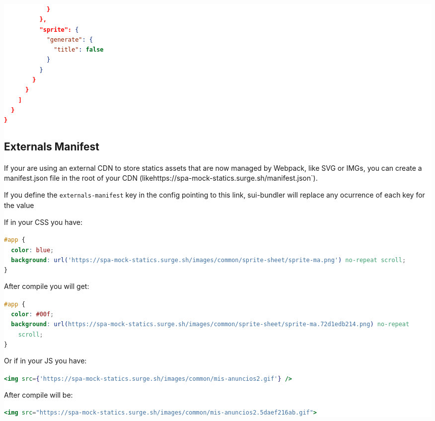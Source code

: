 ```json
            }
          },
          "sprite": {
            "generate": {
              "title": false
            }
          }
        }
      }
    ]
  }
}
```

## Externals Manifest

If your are using an external CDN to store statics assets that are now managed by Webpack, like SVG or IMGs, you can create a manifest.json file in the root of your CDN (likehttps://spa-mock-statics.surge.sh/manifest.json`).

If you define the `externals-manifest` key in the config pointing to this link, sui-bundler will replace any ocurrence of each key for the value

If in your CSS you have:

```css
#app {
  color: blue;
  background: url('https://spa-mock-statics.surge.sh/images/common/sprite-sheet/sprite-ma.png') no-repeat scroll;
}
```

After compile you will get:

```css
#app {
  color: #00f;
  background: url(https://spa-mock-statics.surge.sh/images/common/sprite-sheet/sprite-ma.72d1edb214.png) no-repeat
    scroll;
}
```

Or if in your JS you have:

```jsx
<img src={'https://spa-mock-statics.surge.sh/images/common/mis-anuncios2.gif'} />
```

After compile will be:

```jsx
<img src="https://spa-mock-statics.surge.sh/images/common/mis-anuncios2.5daef216ab.gif">
```

